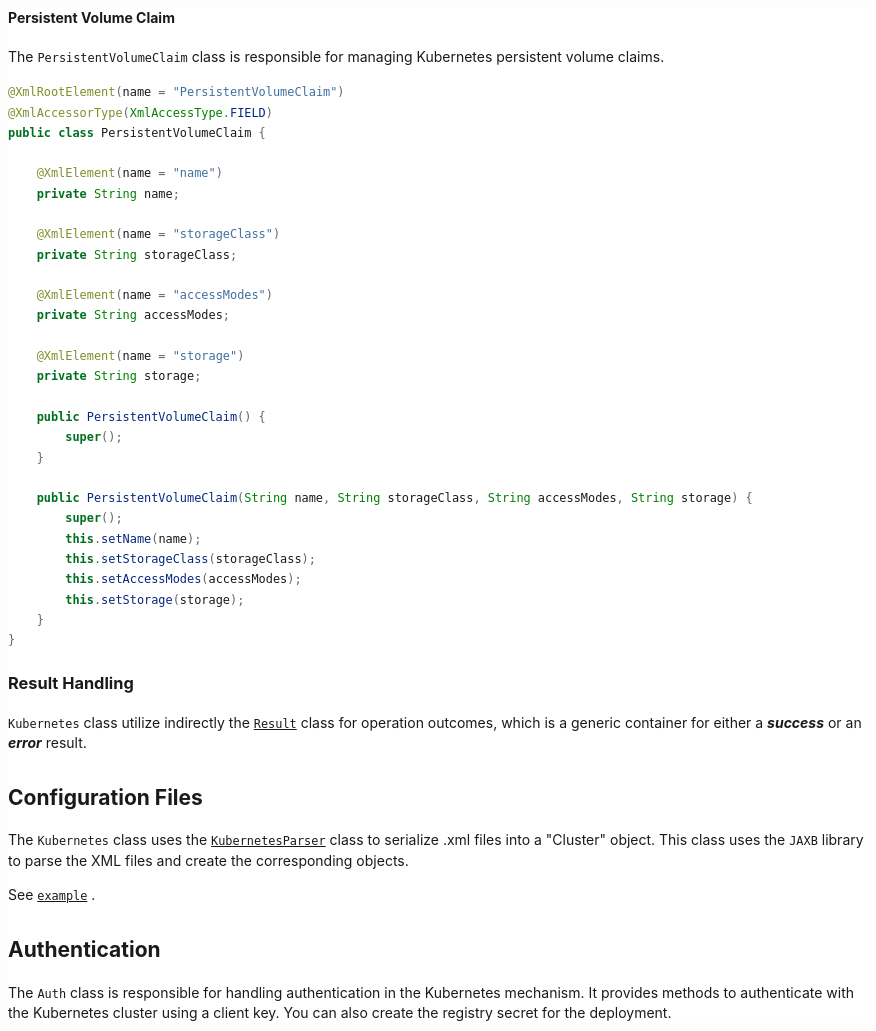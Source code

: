 #### Persistent Volume Claim
The `PersistentVolumeClaim` class is responsible for managing Kubernetes persistent volume claims.
```java
@XmlRootElement(name = "PersistentVolumeClaim")
@XmlAccessorType(XmlAccessType.FIELD)
public class PersistentVolumeClaim {

    @XmlElement(name = "name")
    private String name;

    @XmlElement(name = "storageClass")
    private String storageClass;

    @XmlElement(name = "accessModes")
    private String accessModes;

    @XmlElement(name = "storage")
    private String storage;

    public PersistentVolumeClaim() {
        super();
    }

    public PersistentVolumeClaim(String name, String storageClass, String accessModes, String storage) {
        super();
        this.setName(name);
        this.setStorageClass(storageClass);
        this.setAccessModes(accessModes);
        this.setStorage(storage);
    }
}
```

### Result Handling
`Kubernetes` class utilize indirectly the [`Result`](../src/main/java/pt/isel/leic/svlc/util/results/Result.java) class for operation outcomes,
which is a generic container for either a ***success*** or an ***error*** result.

## Configuration Files
The `Kubernetes` class uses the [`KubernetesParser`](../src/main/java/pt/isel/leic/svlc/kubernetes/KubernetesParser.java) class to
serialize .xml files into a "Cluster" object. This class uses the `JAXB` library to parse the XML files and create the corresponding objects.

See [`example`](../../demo/demo_cli/ConfigFiles/goodbye-config.xml) .

## Authentication
The `Auth` class is responsible for handling authentication in the Kubernetes mechanism.
It provides methods to authenticate with the Kubernetes cluster using a client key.
You can also create the registry secret for the deployment.
